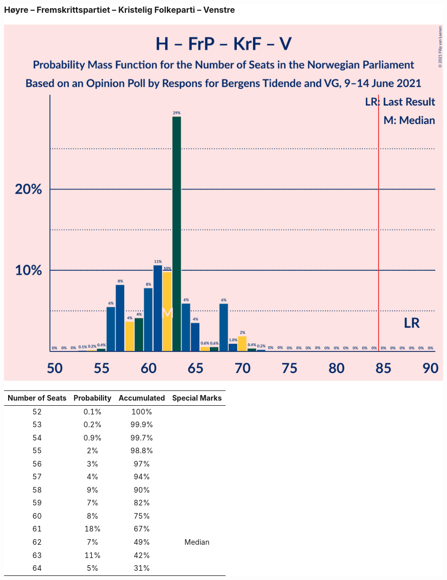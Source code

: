 ### Høyre – Fremskrittspartiet – Kristelig Folkeparti – Venstre

![Graph with seats probability mass function not yet produced](2021-06-14-Respons-coalitions-seats-pmf-h–frp–krf–v.png "Seats Probability Mass Function")

| Number of Seats | Probability | Accumulated | Special Marks |
|:---------------:|:-----------:|:-----------:|:-------------:|
| 52 | 0.1% | 100% |  |
| 53 | 0.2% | 99.9% |  |
| 54 | 0.9% | 99.7% |  |
| 55 | 2% | 98.8% |  |
| 56 | 3% | 97% |  |
| 57 | 4% | 94% |  |
| 58 | 9% | 90% |  |
| 59 | 7% | 82% |  |
| 60 | 8% | 75% |  |
| 61 | 18% | 67% |  |
| 62 | 7% | 49% | Median |
| 63 | 11% | 42% |  |
| 64 | 5% | 31% |  |